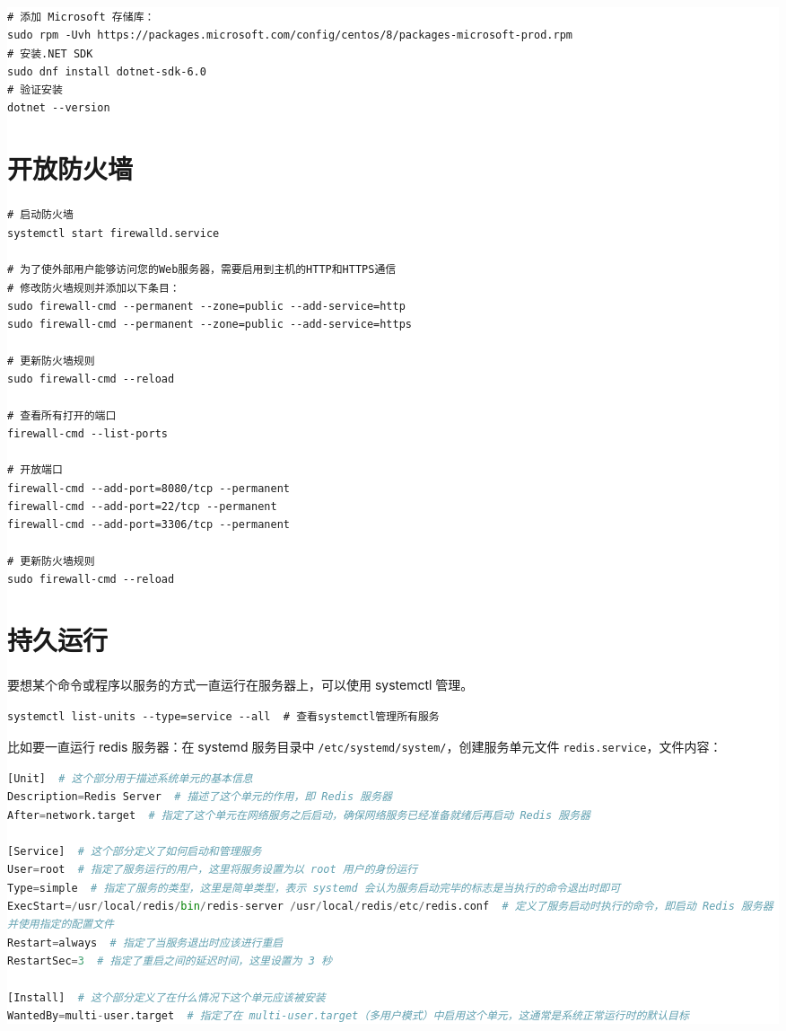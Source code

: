 ```shell
# 添加 Microsoft 存储库：
sudo rpm -Uvh https://packages.microsoft.com/config/centos/8/packages-microsoft-prod.rpm
# 安装.NET SDK
sudo dnf install dotnet-sdk-6.0
# 验证安装
dotnet --version
```

# 开放防火墙

```shell
# 启动防火墙
systemctl start firewalld.service

# 为了使外部用户能够访问您的Web服务器，需要启用到主机的HTTP和HTTPS通信
# 修改防火墙规则并添加以下条目：
sudo firewall-cmd --permanent --zone=public --add-service=http
sudo firewall-cmd --permanent --zone=public --add-service=https

# 更新防火墙规则
sudo firewall-cmd --reload

# 查看所有打开的端口
firewall-cmd --list-ports

# 开放端口
firewall-cmd --add-port=8080/tcp --permanent
firewall-cmd --add-port=22/tcp --permanent
firewall-cmd --add-port=3306/tcp --permanent

# 更新防火墙规则
sudo firewall-cmd --reload
```

# 持久运行

要想某个命令或程序以服务的方式一直运行在服务器上，可以使用 systemctl 管理。

```shell
systemctl list-units --type=service --all  # 查看systemctl管理所有服务
```

比如要一直运行 redis 服务器：在 systemd 服务目录中 `/etc/systemd/system/`，创建服务单元文件 `redis.service`，文件内容：

```python
[Unit]  # 这个部分用于描述系统单元的基本信息
Description=Redis Server  # 描述了这个单元的作用，即 Redis 服务器
After=network.target  # 指定了这个单元在网络服务之后启动，确保网络服务已经准备就绪后再启动 Redis 服务器

[Service]  # 这个部分定义了如何启动和管理服务
User=root  # 指定了服务运行的用户，这里将服务设置为以 root 用户的身份运行
Type=simple  # 指定了服务的类型，这里是简单类型，表示 systemd 会认为服务启动完毕的标志是当执行的命令退出时即可
ExecStart=/usr/local/redis/bin/redis-server /usr/local/redis/etc/redis.conf  # 定义了服务启动时执行的命令，即启动 Redis 服务器并使用指定的配置文件
Restart=always  # 指定了当服务退出时应该进行重启
RestartSec=3  # 指定了重启之间的延迟时间，这里设置为 3 秒

[Install]  # 这个部分定义了在什么情况下这个单元应该被安装
WantedBy=multi-user.target  # 指定了在 multi-user.target（多用户模式）中启用这个单元，这通常是系统正常运行时的默认目标
```
